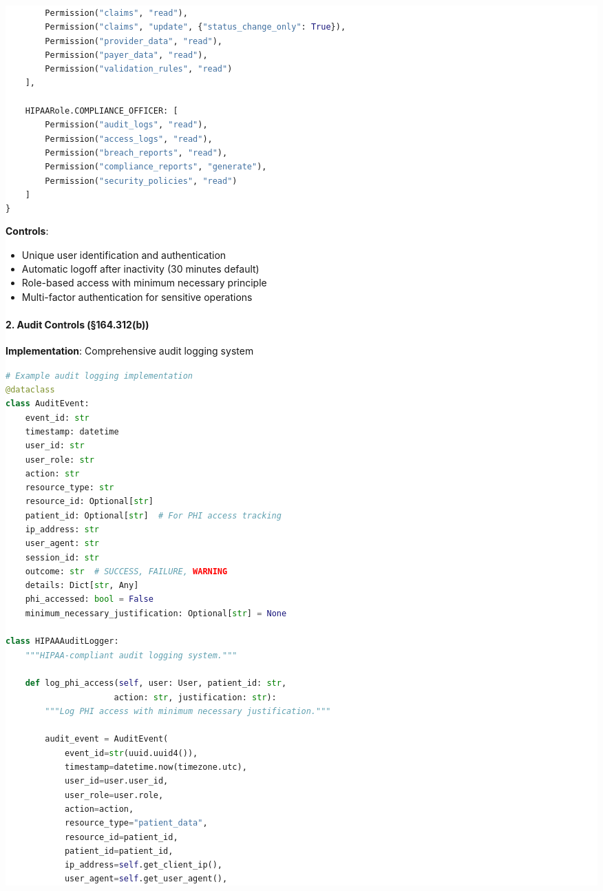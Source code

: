 ```python
        Permission("claims", "read"),
        Permission("claims", "update", {"status_change_only": True}),
        Permission("provider_data", "read"),
        Permission("payer_data", "read"),
        Permission("validation_rules", "read")
    ],
    
    HIPAARole.COMPLIANCE_OFFICER: [
        Permission("audit_logs", "read"),
        Permission("access_logs", "read"),
        Permission("breach_reports", "read"),
        Permission("compliance_reports", "generate"),
        Permission("security_policies", "read")
    ]
}
```

**Controls**:
- Unique user identification and authentication
- Automatic logoff after inactivity (30 minutes default)
- Role-based access with minimum necessary principle
- Multi-factor authentication for sensitive operations

#### 2. Audit Controls (§164.312(b))

**Implementation**: Comprehensive audit logging system

```python
# Example audit logging implementation
@dataclass
class AuditEvent:
    event_id: str
    timestamp: datetime
    user_id: str
    user_role: str
    action: str
    resource_type: str
    resource_id: Optional[str]
    patient_id: Optional[str]  # For PHI access tracking
    ip_address: str
    user_agent: str
    session_id: str
    outcome: str  # SUCCESS, FAILURE, WARNING
    details: Dict[str, Any]
    phi_accessed: bool = False
    minimum_necessary_justification: Optional[str] = None

class HIPAAAuditLogger:
    """HIPAA-compliant audit logging system."""
    
    def log_phi_access(self, user: User, patient_id: str, 
                      action: str, justification: str):
        """Log PHI access with minimum necessary justification."""
        
        audit_event = AuditEvent(
            event_id=str(uuid.uuid4()),
            timestamp=datetime.now(timezone.utc),
            user_id=user.user_id,
            user_role=user.role,
            action=action,
            resource_type="patient_data",
            resource_id=patient_id,
            patient_id=patient_id,
            ip_address=self.get_client_ip(),
            user_agent=self.get_user_agent(),
```